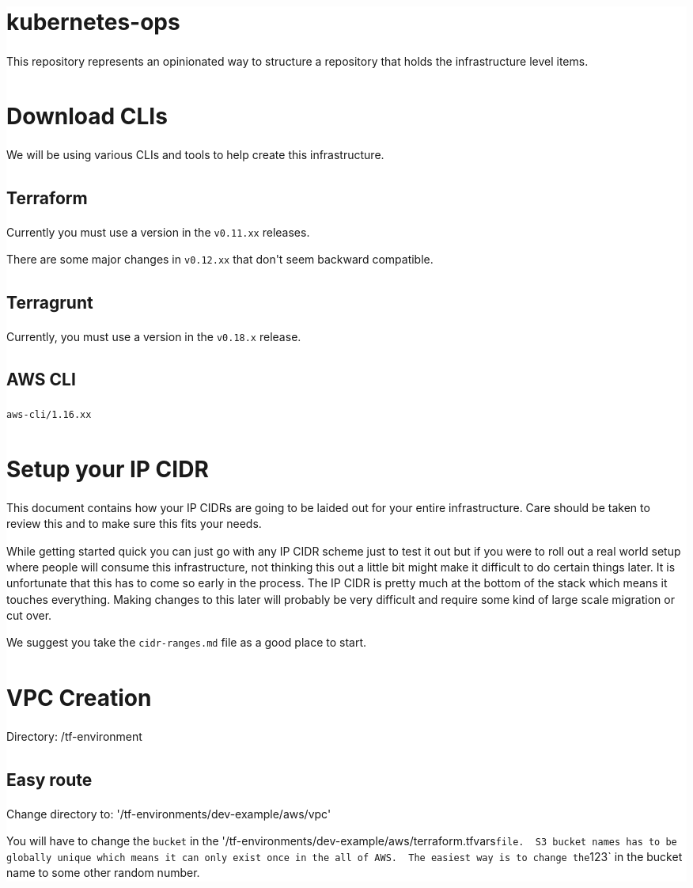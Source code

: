 kubernetes-ops
==================
This repository represents an opinionated way to structure a repository that
holds the infrastructure level items.

# Download CLIs
We will be using various CLIs and tools to help create this infrastructure.

## Terraform
Currently you must use a version in the `v0.11.xx` releases.

There are some major changes in `v0.12.xx` that don't seem backward compatible.

## Terragrunt

Currently, you must use a version in the `v0.18.x` release.

## AWS CLI

```
aws-cli/1.16.xx
```

# Setup your IP CIDR
This document contains how your IP CIDRs are going to be laided out for your
entire infrastructure.  Care should be taken to review this and to make sure
this fits your needs.  

While getting started quick you can just go with any IP CIDR scheme just to test
it out but if you were to roll out a real world setup where people will consume
this infrastructure, not thinking this out a little bit might make it difficult
to do certain things later.  It is unfortunate that this has to come so early in
the process.  The IP CIDR is pretty much at the bottom of the stack which means
it touches everything.  Making changes to this later will probably be very difficult
and require some kind of large scale migration or cut over.

We suggest you take the `cidr-ranges.md` file as a good place to start.

# VPC Creation

Directory: <repo root>/tf-environment

## Easy route

Change directory to: '<repo root>/tf-environments/dev-example/aws/vpc'

You will have to change the `bucket` in the '<repo root>/tf-environments/dev-example/aws/terraform.tfvars`
file.  S3 bucket names has to be globally unique which means it can only exist once
in the all of AWS.  The easiest way is to change the `123` in the bucket name to
some other random number.
